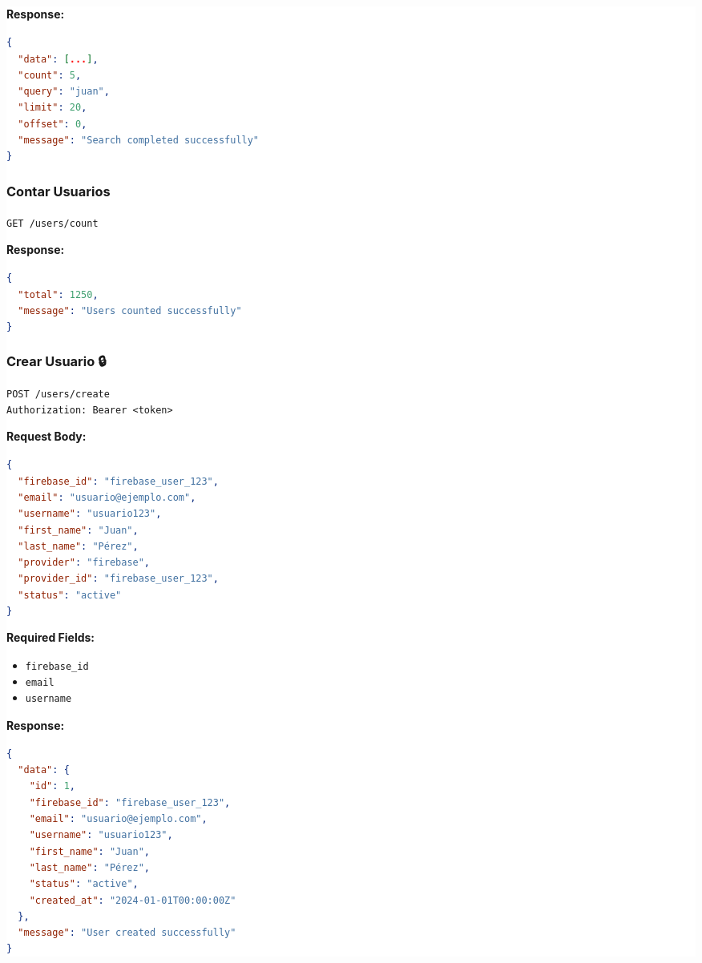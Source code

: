 **Response:**
```json
{
  "data": [...],
  "count": 5,
  "query": "juan",
  "limit": 20,
  "offset": 0,
  "message": "Search completed successfully"
}
```

### Contar Usuarios
```http
GET /users/count
```

**Response:**
```json
{
  "total": 1250,
  "message": "Users counted successfully"
}
```

### Crear Usuario 🔒
```http
POST /users/create
Authorization: Bearer <token>
```

**Request Body:**
```json
{
  "firebase_id": "firebase_user_123",
  "email": "usuario@ejemplo.com",
  "username": "usuario123",
  "first_name": "Juan",
  "last_name": "Pérez",
  "provider": "firebase",
  "provider_id": "firebase_user_123",
  "status": "active"
}
```

**Required Fields:**
- `firebase_id`
- `email`
- `username`

**Response:**
```json
{
  "data": {
    "id": 1,
    "firebase_id": "firebase_user_123",
    "email": "usuario@ejemplo.com",
    "username": "usuario123",
    "first_name": "Juan",
    "last_name": "Pérez",
    "status": "active",
    "created_at": "2024-01-01T00:00:00Z"
  },
  "message": "User created successfully"
}
```
